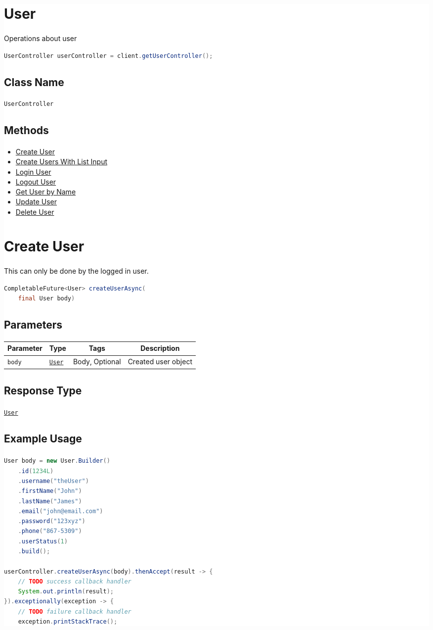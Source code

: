 # User

Operations about user

```java
UserController userController = client.getUserController();
```

## Class Name

`UserController`

## Methods

* [Create User](../../doc/controllers/user.md#create-user)
* [Create Users With List Input](../../doc/controllers/user.md#create-users-with-list-input)
* [Login User](../../doc/controllers/user.md#login-user)
* [Logout User](../../doc/controllers/user.md#logout-user)
* [Get User by Name](../../doc/controllers/user.md#get-user-by-name)
* [Update User](../../doc/controllers/user.md#update-user)
* [Delete User](../../doc/controllers/user.md#delete-user)


# Create User

This can only be done by the logged in user.

```java
CompletableFuture<User> createUserAsync(
    final User body)
```

## Parameters

| Parameter | Type | Tags | Description |
|  --- | --- | --- | --- |
| `body` | [`User`](../../doc/models/user.md) | Body, Optional | Created user object |

## Response Type

[`User`](../../doc/models/user.md)

## Example Usage

```java
User body = new User.Builder()
    .id(1234L)
    .username("theUser")
    .firstName("John")
    .lastName("James")
    .email("john@email.com")
    .password("123xyz")
    .phone("867-5309")
    .userStatus(1)
    .build();

userController.createUserAsync(body).thenAccept(result -> {
    // TODO success callback handler
    System.out.println(result);
}).exceptionally(exception -> {
    // TODO failure callback handler
    exception.printStackTrace();
```